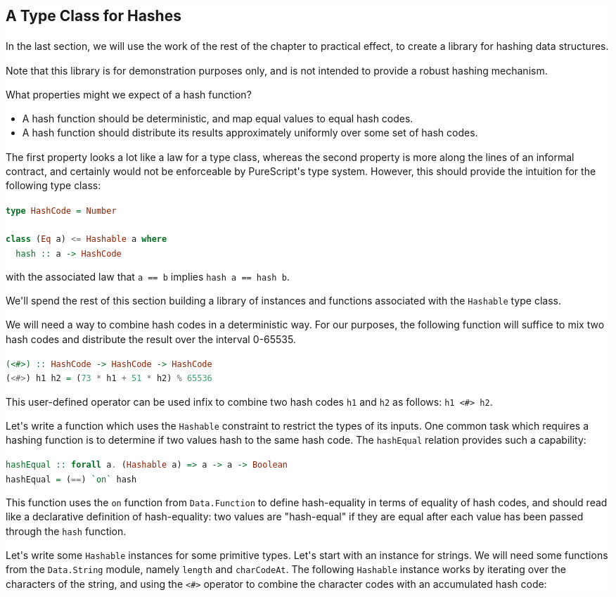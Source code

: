 ## A Type Class for Hashes

In the last section, we will use the work of the rest of the chapter to practical effect, to create a library for hashing data structures.

Note that this library is for demonstration purposes only, and is not intended to provide a robust hashing mechanism.

What properties might we expect of a hash function?

- A hash function should be deterministic, and map equal values to equal hash codes.
- A hash function should distribute its results approximately uniformly over some set of hash codes.

The first property looks a lot like a law for a type class, whereas the second property is more along the lines of an informal contract, and certainly would not be enforceable by PureScript's type system. However, this should provide the intuition for the following type class:

```haskell
type HashCode = Number

class (Eq a) <= Hashable a where
  hash :: a -> HashCode 
```

with the associated law that `a == b` implies `hash a == hash b`.

We'll spend the rest of this section building a library of instances and functions associated with the `Hashable` type class.

We will need a way to combine hash codes in a deterministic way. For our purposes, the following function will suffice to mix two hash codes and distribute the result over the interval 0-65535.

```haskell
(<#>) :: HashCode -> HashCode -> HashCode
(<#>) h1 h2 = (73 * h1 + 51 * h2) % 65536
```

This user-defined operator can be used infix to combine two hash codes `h1` and `h2` as follows: `h1 <#> h2`.

Let's write a function which uses the `Hashable` constraint to restrict the types of its inputs. One common task which requires a hashing function is to determine if two values hash to the same hash code. The `hashEqual` relation provides such a capability:

```haskell
hashEqual :: forall a. (Hashable a) => a -> a -> Boolean
hashEqual = (==) `on` hash
```

This function uses the `on` function from `Data.Function` to define hash-equality in terms of equality of hash codes, and should read like a declarative definition of hash-equality: two values are "hash-equal" if they are equal after each value has been passed through the `hash` function.

Let's write some `Hashable` instances for some primitive types. Let's start with an instance for strings. We will need some functions from the `Data.String` module, namely `length` and `charCodeAt`. The following `Hashable` instance works by iterating over the characters of the string, and using the `<#>` operator to combine the character codes with an accumulated hash code:
